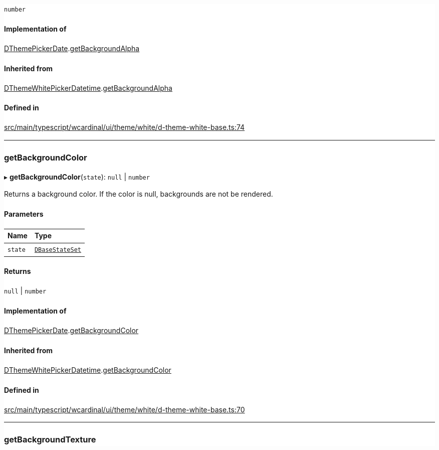 `number`

#### Implementation of

[DThemePickerDate](../interfaces/DThemePickerDate.md).[getBackgroundAlpha](../interfaces/DThemePickerDate.md#getbackgroundalpha)

#### Inherited from

[DThemeWhitePickerDatetime](DThemeWhitePickerDatetime.md).[getBackgroundAlpha](DThemeWhitePickerDatetime.md#getbackgroundalpha)

#### Defined in

[src/main/typescript/wcardinal/ui/theme/white/d-theme-white-base.ts:74](https://github.com/winter-cardinal/winter-cardinal-ui/blob/v0.155.0/src/main/typescript/wcardinal/ui/theme/white/d-theme-white-base.ts#L74)

___

### getBackgroundColor

▸ **getBackgroundColor**(`state`): ``null`` \| `number`

Returns a background color.
If the color is null, backgrounds are not be rendered.

#### Parameters

| Name | Type |
| :------ | :------ |
| `state` | [`DBaseStateSet`](../interfaces/DBaseStateSet.md) |

#### Returns

``null`` \| `number`

#### Implementation of

[DThemePickerDate](../interfaces/DThemePickerDate.md).[getBackgroundColor](../interfaces/DThemePickerDate.md#getbackgroundcolor)

#### Inherited from

[DThemeWhitePickerDatetime](DThemeWhitePickerDatetime.md).[getBackgroundColor](DThemeWhitePickerDatetime.md#getbackgroundcolor)

#### Defined in

[src/main/typescript/wcardinal/ui/theme/white/d-theme-white-base.ts:70](https://github.com/winter-cardinal/winter-cardinal-ui/blob/v0.155.0/src/main/typescript/wcardinal/ui/theme/white/d-theme-white-base.ts#L70)

___

### getBackgroundTexture
